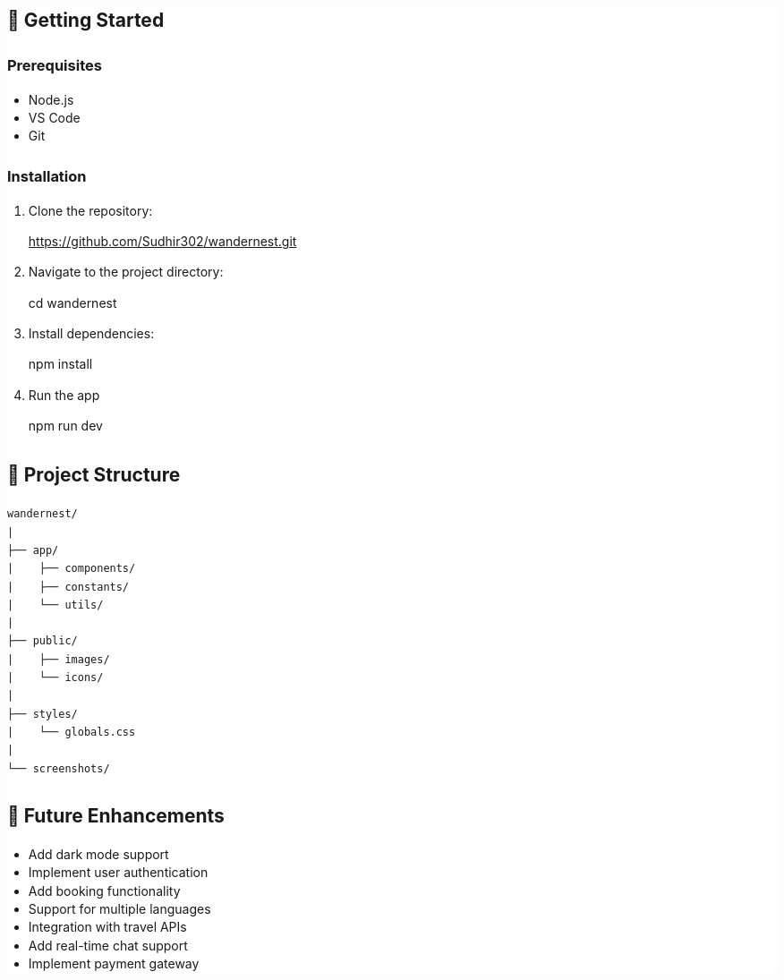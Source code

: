 ## 🚀 Getting Started
### Prerequisites
- Node.js
- VS Code
- Git

### Installation
1. Clone the repository:
    
    https://github.com/Sudhir302/wandernest.git
    
2. Navigate to the project directory:
    
    cd wandernest
    
3. Install dependencies:
    
    npm install
    
4. Run the app
    
    npm run dev

## 📁 Project Structure
    wandernest/
    |
    ├── app/
    |    ├── components/
    |    ├── constants/
    |    └── utils/
    |
    ├── public/
    |    ├── images/
    |    └── icons/
    |
    ├── styles/
    |    └── globals.css
    |
    └── screenshots/

## 🧣 Future Enhancements
- Add dark mode support
- Implement user authentication
- Add booking functionality
- Support for multiple languages
- Integration with travel APIs
- Add real-time chat support
- Implement payment gateway
